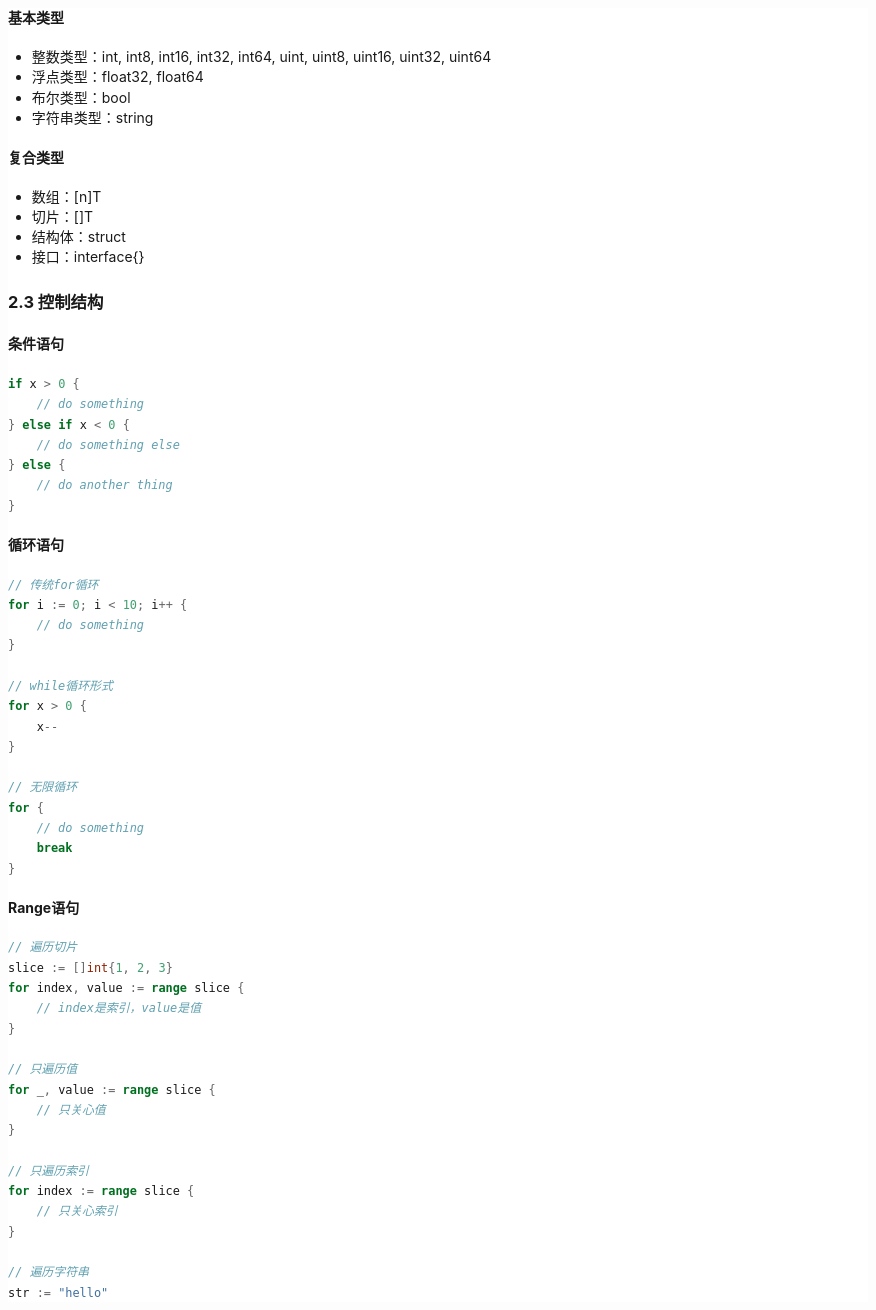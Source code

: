 #### 基本类型
- 整数类型：int, int8, int16, int32, int64, uint, uint8, uint16, uint32, uint64
- 浮点类型：float32, float64
- 布尔类型：bool
- 字符串类型：string

#### 复合类型
- 数组：[n]T
- 切片：[]T
- 结构体：struct
- 接口：interface{}

### 2.3 控制结构

#### 条件语句
```go
if x > 0 {
    // do something
} else if x < 0 {
    // do something else
} else {
    // do another thing
}
```

#### 循环语句
```go
// 传统for循环
for i := 0; i < 10; i++ {
    // do something
}

// while循环形式
for x > 0 {
    x--
}

// 无限循环
for {
    // do something
    break
}
```

#### Range语句
```go
// 遍历切片
slice := []int{1, 2, 3}
for index, value := range slice {
    // index是索引，value是值
}

// 只遍历值
for _, value := range slice {
    // 只关心值
}

// 只遍历索引
for index := range slice {
    // 只关心索引
}

// 遍历字符串
str := "hello"
```